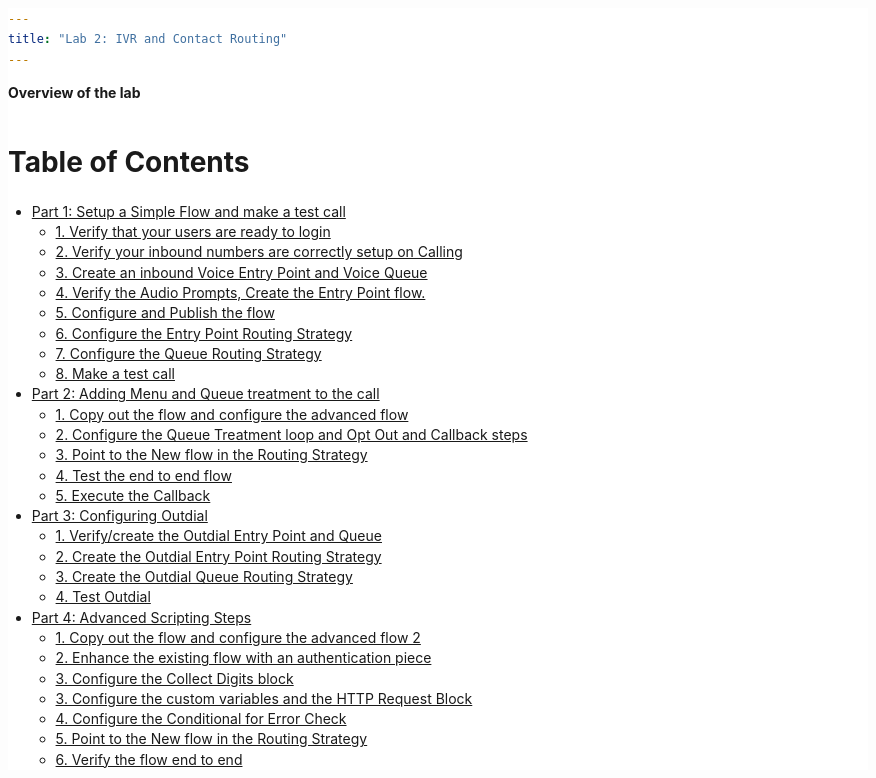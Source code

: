 ```yaml
---
title: "Lab 2: IVR and Contact Routing"
---
```


**Overview of the lab**

<iframe width="560" height="315" src="https://www.youtube.com/embed/cyPxPKncOhM" frameborder="0" allow="accelerometer; autoplay; clipboard-write; encrypted-media; gyroscope; picture-in-picture" allowfullscreen></iframe>

# Table of Contents
- [Part 1: Setup a Simple Flow and make a test call](#part-1-setup-a-simple-flow-and-make-a-test-call)
  * [1. Verify that your users are ready to login](#1-verify-that-your-users-are-ready-to-login)
  * [2. Verify your inbound numbers are correctly setup on Calling](#2-verify-your-inbound-numbers-are-correctly-setup-on-calling)
  * [3. Create an inbound Voice Entry Point and Voice Queue](#3-create-an-inbound-voice-entry-point-and-voice-queue)
  * [4. Verify the Audio Prompts, Create the Entry Point flow.](#4-verify-the-audio-prompts-create-the-entry-point-flow)
  * [5. Configure and Publish the flow](#5-configure-and-publish-the-flow)
  * [6. Configure the Entry Point Routing Strategy](#6-configure-the-entry-point-routing-strategy)
  * [7. Configure the Queue Routing Strategy](#7-configure-the-queue-routing-strategy)
  * [8. Make a test call](#8-make-a-test-call)
- [Part 2: Adding Menu and Queue treatment to the call](#part-2-adding-menu-and-queue-treatment-to-the-call)
  * [1. Copy out the flow and configure the advanced flow](#1-copy-out-the-flow-and-configure-the-advanced-flow)
  * [2. Configure the Queue Treatment loop and Opt Out and Callback steps](#2-configure-the-queue-treatment-loop-and-opt-out-and-callback-steps)
  * [3. Point to the New flow in the Routing Strategy](#3-point-to-the-new-flow-in-the-routing-strategy)
  * [4. Test the end to end flow](#4-test-the-end-to-end-flow)
  * [5. Execute the Callback](#5-execute-the-callback)
- [Part 3: Configuring Outdial](#part-3-configuring-outdial)
  * [1. Verify/create the Outdial Entry Point and Queue](#1-verifycreate-the-outdial-entry-point-and-queue)
  * [2. Create the Outdial Entry Point Routing Strategy](#2-create-the-outdial-entry-point-routing-strategy)
  * [3. Create the Outdial Queue Routing Strategy](#3-create-the-outdial-queue-routing-strategy)
  * [4. Test Outdial](#4-test-outdial)
- [Part 4: Advanced Scripting Steps](#part-4-advanced-scripting-steps)
  * [1. Copy out the flow and configure the advanced flow 2](#1-copy-out-the-flow-and-configure-the-advanced-flow-2)
  * [2. Enhance the existing flow with an authentication piece](#2-enhance-the-existing-flow-with-an-authentication-piece)
  * [3. Configure the Collect Digits block](#3-configure-the-collect-digits-block)
  * [3. Configure the custom variables and the HTTP Request Block](#3-configure-the-custom-variables-and-the-http-request-block)
  * [4. Configure the Conditional for Error Check](#4-configure-the-conditional-for-error-check)
  * [5. Point to the New flow in the Routing Strategy](#5-point-to-the-new-flow-in-the-routing-strategy)
  * [6. Verify the flow end to end](#6-verify-the-flow-end-to-end)
